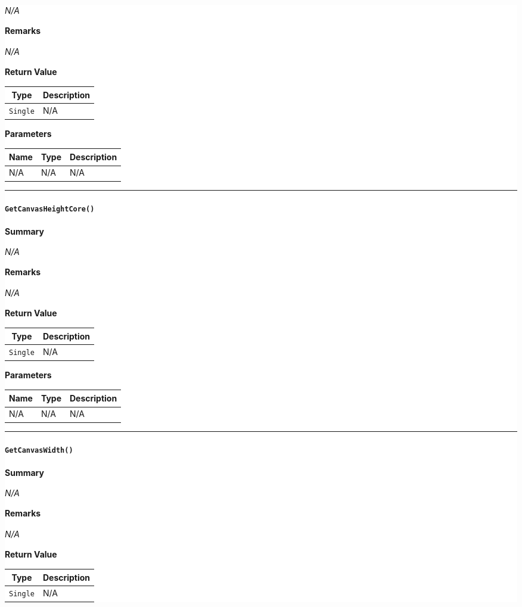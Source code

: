    *N/A*

**Remarks**

   *N/A*

**Return Value**

|Type|Description|
|---|---|
|`Single`|N/A|

**Parameters**

|Name|Type|Description|
|---|---|---|
|N/A|N/A|N/A|

---
#### `GetCanvasHeightCore()`

**Summary**

   *N/A*

**Remarks**

   *N/A*

**Return Value**

|Type|Description|
|---|---|
|`Single`|N/A|

**Parameters**

|Name|Type|Description|
|---|---|---|
|N/A|N/A|N/A|

---
#### `GetCanvasWidth()`

**Summary**

   *N/A*

**Remarks**

   *N/A*

**Return Value**

|Type|Description|
|---|---|
|`Single`|N/A|
